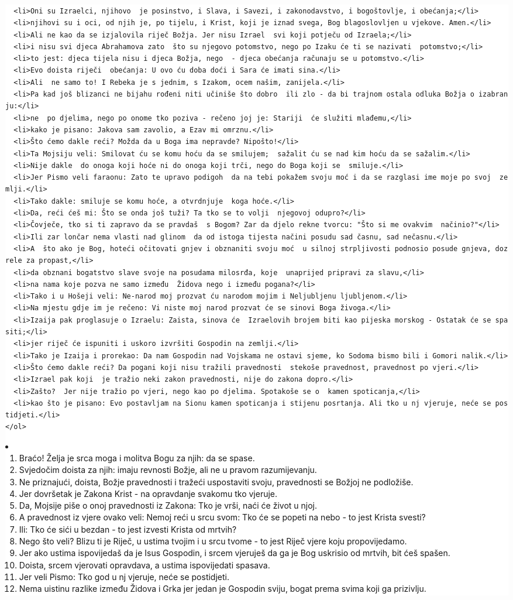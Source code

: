       <li>Oni su Izraelci, njihovo  je posinstvo, i Slava, i Savezi, i zakonodavstvo, i bogoštovlje, i obećanja;</li>
      <li>njihovi su i oci, od njih je, po tijelu, i Krist, koji je iznad svega, Bog blagoslovljen u vjekove. Amen.</li>
      <li>Ali ne kao da se izjalovila riječ Božja. Jer nisu Izrael  svi koji potječu od Izraela;</li>
      <li>i nisu svi djeca Abrahamova zato  što su njegovo potomstvo, nego po Izaku će ti se nazivati  potomstvo;</li>
      <li>to jest: djeca tijela nisu i djeca Božja, nego  - djeca obećanja računaju se u potomstvo.</li>
      <li>Evo doista riječi  obećanja: U ovo ću doba doći i Sara će imati sina.</li>
      <li>Ali  ne samo to! I Rebeka je s jednim, s Izakom, ocem našim, zanijela.</li>
      <li>Pa kad još blizanci ne bijahu rođeni niti učiniše što dobro  ili zlo - da bi trajnom ostala odluka Božja o izabranju:</li>
      <li>ne  po djelima, nego po onome tko poziva - rečeno joj je: Stariji  će služiti mlađemu,</li>
      <li>kako je pisano: Jakova sam zavolio, a Ezav mi omrznu.</li>
      <li>Što ćemo dakle reći? Možda da u Boga ima nepravde? Nipošto!</li>
      <li>Ta Mojsiju veli: Smilovat ću se komu hoću da se smilujem;  sažalit ću se nad kim hoću da se sažalim.</li>
      <li>Nije dakle  do onoga koji hoće ni do onoga koji trči, nego do Boga koji se  smiluje.</li>
      <li>Jer Pismo veli faraonu: Zato te upravo podigoh  da na tebi pokažem svoju moć i da se razglasi ime moje po svoj  zemlji.</li>
      <li>Tako dakle: smiluje se komu hoće, a otvrdnjuje  koga hoće.</li>
      <li>Da, reći ćeš mi: Što se onda još tuži? Ta tko se to volji  njegovoj odupro?</li>
      <li>Čovječe, tko si ti zapravo da se pravdaš  s Bogom? Zar da djelo rekne tvorcu: "Što si me ovakvim  načinio?"</li>
      <li>Ili zar lončar nema vlasti nad glinom  da od istoga tijesta načini posudu sad časnu, sad nečasnu.</li>
      <li>A  što ako je Bog, hoteći očitovati gnjev i obznaniti svoju moć  u silnoj strpljivosti podnosio posude gnjeva, dozrele za propast,</li>
      <li>da obznani bogatstvo slave svoje na posudama milosrđa, koje  unaprijed pripravi za slavu,</li>
      <li>na nama koje pozva ne samo između  Židova nego i između pogana?</li>
      <li>Tako i u Hošeji veli: Ne-narod moj prozvat ću narodom mojim i Neljubljenu ljubljenom.</li>
      <li>Na mjestu gdje im je rečeno: Vi niste moj narod prozvat će se sinovi Boga živoga.</li>
      <li>Izaija pak proglasuje o Izraelu: Zaista, sinova će  Izraelovih brojem biti kao pijeska morskog - Ostatak će se spasiti;</li>
      <li>jer riječ će ispuniti i uskoro izvršiti Gospodin na zemlji.</li>
      <li>Tako je Izaija i prorekao: Da nam Gospodin nad Vojskama ne ostavi sjeme, ko Sodoma bismo bili i Gomori nalik.</li>
      <li>Što ćemo dakle reći? Da pogani koji nisu tražili pravednosti  stekoše pravednost, pravednost po vjeri.</li>
      <li>Izrael pak koji  je tražio neki zakon pravednosti, nije do zakona dopro.</li>
      <li>Zašto?  Jer nije tražio po vjeri, nego kao po djelima. Spotakoše se o  kamen spoticanja,</li>
      <li>kao što je pisano: Evo postavljam na Sionu kamen spoticanja i stijenu posrtanja. Ali tko u nj vjeruje, neće se postidjeti.</li>
    </ol>
  </li>
  <li>
    <ol>
      <li>Braćo! Želja je srca moga i molitva Bogu za njih: da se spase.</li>
      <li>Svjedočim doista za njih: imaju revnosti Božje, ali ne u pravom  razumijevanju.</li>
      <li>Ne priznajući, doista, Božje pravednosti i  tražeći uspostaviti svoju, pravednosti se Božjoj ne podložiše.</li>
      <li>Jer dovršetak je Zakona Krist - na opravdanje svakomu tko  vjeruje.</li>
      <li>Da, Mojsije piše o onoj pravednosti iz Zakona: Tko  je vrši, naći će život u njoj.</li>
      <li>A pravednost iz vjere ovako  veli: Nemoj reći u srcu svom: Tko će se popeti na nebo  - to jest Krista svesti?</li>
      <li>Ili: Tko će sići u bezdan  - to jest izvesti Krista od mrtvih?</li>
      <li>Nego što veli? Blizu  ti je Riječ, u ustima tvojim i u srcu tvome - to jest Riječ  vjere koju propovijedamo.</li>
      <li>Jer ako ustima ispovijedaš da je Isus Gospodin, i srcem  vjeruješ da ga je Bog uskrisio od mrtvih, bit ćeš spašen.</li>
      <li>Doista, srcem vjerovati opravdava, a ustima ispovijedati spasava.</li>
      <li>Jer  veli Pismo: Tko god u nj vjeruje, neće se postidjeti.</li>
      <li>Nema uistinu razlike između Židova i Grka jer jedan je  Gospodin sviju, bogat prema svima koji ga prizivlju.</li>